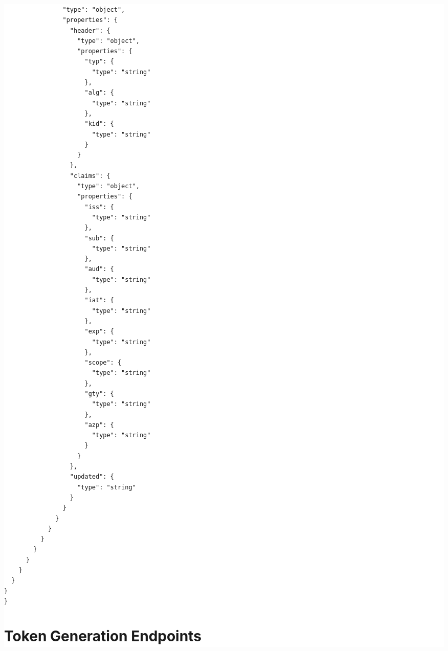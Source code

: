   ```
                  "type": "object",
                  "properties": {
                    "header": {
                      "type": "object",
                      "properties": {
                        "typ": {
                          "type": "string"
                        },
                        "alg": {
                          "type": "string"
                        },
                        "kid": {
                          "type": "string"
                        }
                      }
                    },
                    "claims": {
                      "type": "object",
                      "properties": {
                        "iss": {
                          "type": "string"
                        },
                        "sub": {
                          "type": "string"
                        },
                        "aud": {
                          "type": "string"
                        },
                        "iat": {
                          "type": "string"
                        },
                        "exp": {
                          "type": "string"
                        },
                        "scope": {
                          "type": "string"
                        },
                        "gty": {
                          "type": "string"
                        },
                        "azp": {
                          "type": "string"
                        }
                      }
                    },
                    "updated": {
                      "type": "string"
                    }
                  }
                }
              }
            }
          }
        }
      }
    }
  }
}
  ```
# Token Generation Endpoints 